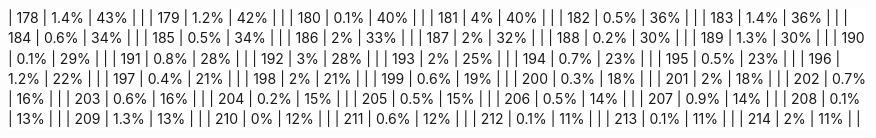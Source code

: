 | 178 | 1.4% | 43% |  |
| 179 | 1.2% | 42% |  |
| 180 | 0.1% | 40% |  |
| 181 | 4% | 40% |  |
| 182 | 0.5% | 36% |  |
| 183 | 1.4% | 36% |  |
| 184 | 0.6% | 34% |  |
| 185 | 0.5% | 34% |  |
| 186 | 2% | 33% |  |
| 187 | 2% | 32% |  |
| 188 | 0.2% | 30% |  |
| 189 | 1.3% | 30% |  |
| 190 | 0.1% | 29% |  |
| 191 | 0.8% | 28% |  |
| 192 | 3% | 28% |  |
| 193 | 2% | 25% |  |
| 194 | 0.7% | 23% |  |
| 195 | 0.5% | 23% |  |
| 196 | 1.2% | 22% |  |
| 197 | 0.4% | 21% |  |
| 198 | 2% | 21% |  |
| 199 | 0.6% | 19% |  |
| 200 | 0.3% | 18% |  |
| 201 | 2% | 18% |  |
| 202 | 0.7% | 16% |  |
| 203 | 0.6% | 16% |  |
| 204 | 0.2% | 15% |  |
| 205 | 0.5% | 15% |  |
| 206 | 0.5% | 14% |  |
| 207 | 0.9% | 14% |  |
| 208 | 0.1% | 13% |  |
| 209 | 1.3% | 13% |  |
| 210 | 0% | 12% |  |
| 211 | 0.6% | 12% |  |
| 212 | 0.1% | 11% |  |
| 213 | 0.1% | 11% |  |
| 214 | 2% | 11% |  |